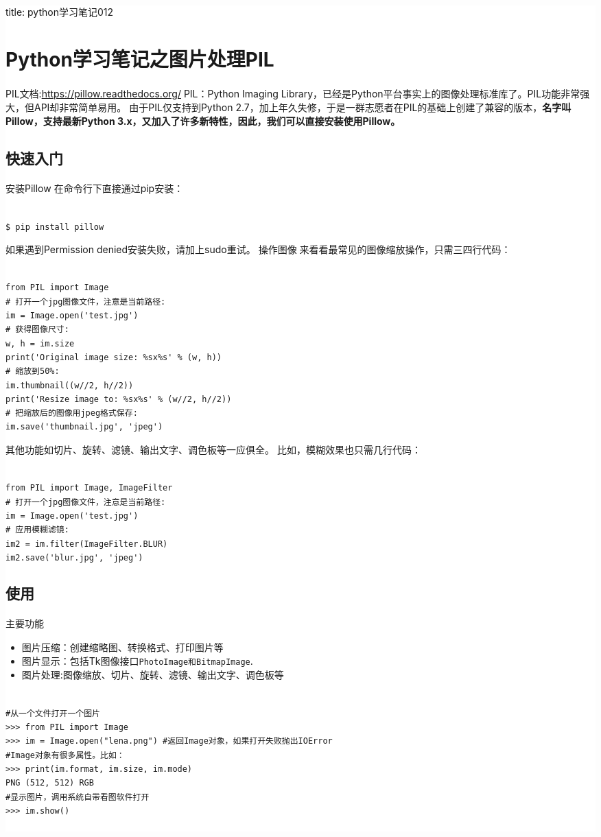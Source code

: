 title: python学习笔记012 

#  Python学习笔记之图片处理PIL 
PIL文档:https://pillow.readthedocs.org/
PIL：Python Imaging Library，已经是Python平台事实上的图像处理标准库了。PIL功能非常强大，但API却非常简单易用。
由于PIL仅支持到Python 2.7，加上年久失修，于是一群志愿者在PIL的基础上创建了兼容的版本，**名字叫Pillow，支持最新Python 3.x，又加入了许多新特性，因此，我们可以直接安装使用Pillow。**
##  快速入门 
安装Pillow
在命令行下直接通过pip安装：
```

$ pip install pillow

```
如果遇到Permission denied安装失败，请加上sudo重试。
操作图像
来看看最常见的图像缩放操作，只需三四行代码：
```

from PIL import Image
# 打开一个jpg图像文件，注意是当前路径:
im = Image.open('test.jpg')
# 获得图像尺寸:
w, h = im.size
print('Original image size: %sx%s' % (w, h))
# 缩放到50%:
im.thumbnail((w//2, h//2))
print('Resize image to: %sx%s' % (w//2, h//2))
# 把缩放后的图像用jpeg格式保存:
im.save('thumbnail.jpg', 'jpeg')

```
其他功能如切片、旋转、滤镜、输出文字、调色板等一应俱全。
比如，模糊效果也只需几行代码：
```

from PIL import Image, ImageFilter
# 打开一个jpg图像文件，注意是当前路径:
im = Image.open('test.jpg')
# 应用模糊滤镜:
im2 = im.filter(ImageFilter.BLUR)
im2.save('blur.jpg', 'jpeg')

```
##  使用 
主要功能
  * 图片压缩：创建缩略图、转换格式、打印图片等
  * 图片显示：包括Tk图像接口` PhotoImage和BitmapImage `.
  * 图片处理:图像缩放、切片、旋转、滤镜、输出文字、调色板等
```

#从一个文件打开一个图片
>>> from PIL import Image
>>> im = Image.open("lena.png") #返回Image对象，如果打开失败抛出IOError
#Image对象有很多属性。比如：
>>> print(im.format, im.size, im.mode)
PNG (512, 512) RGB
#显示图片，调用系统自带看图软件打开
>>> im.show()


```